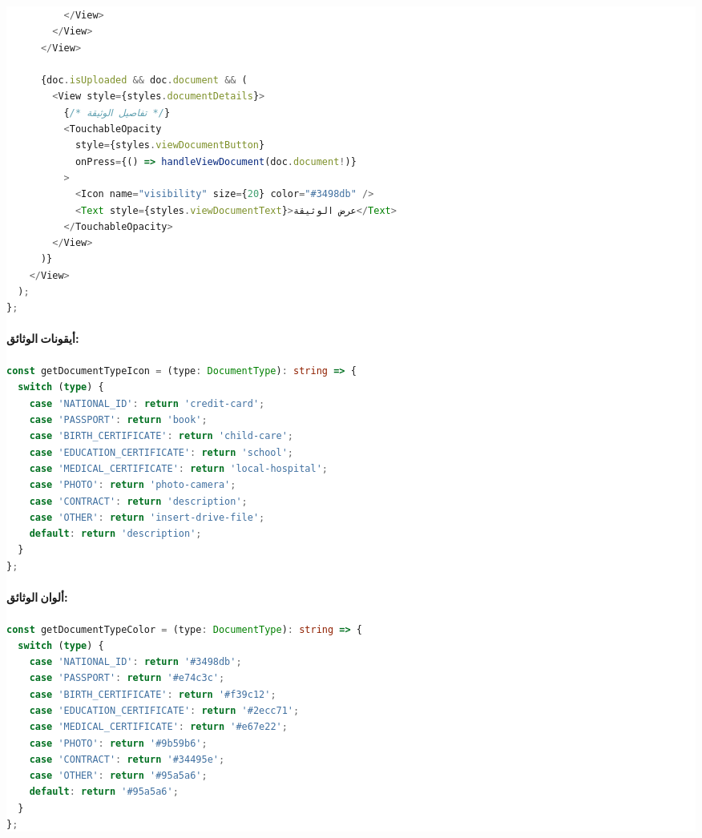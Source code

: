 ```typescript
          </View>
        </View>
      </View>

      {doc.isUploaded && doc.document && (
        <View style={styles.documentDetails}>
          {/* تفاصيل الوثيقة */}
          <TouchableOpacity
            style={styles.viewDocumentButton}
            onPress={() => handleViewDocument(doc.document!)}
          >
            <Icon name="visibility" size={20} color="#3498db" />
            <Text style={styles.viewDocumentText}>عرض الوثيقة</Text>
          </TouchableOpacity>
        </View>
      )}
    </View>
  );
};
```

#### **أيقونات الوثائق:**
```typescript
const getDocumentTypeIcon = (type: DocumentType): string => {
  switch (type) {
    case 'NATIONAL_ID': return 'credit-card';
    case 'PASSPORT': return 'book';
    case 'BIRTH_CERTIFICATE': return 'child-care';
    case 'EDUCATION_CERTIFICATE': return 'school';
    case 'MEDICAL_CERTIFICATE': return 'local-hospital';
    case 'PHOTO': return 'photo-camera';
    case 'CONTRACT': return 'description';
    case 'OTHER': return 'insert-drive-file';
    default: return 'description';
  }
};
```

#### **ألوان الوثائق:**
```typescript
const getDocumentTypeColor = (type: DocumentType): string => {
  switch (type) {
    case 'NATIONAL_ID': return '#3498db';
    case 'PASSPORT': return '#e74c3c';
    case 'BIRTH_CERTIFICATE': return '#f39c12';
    case 'EDUCATION_CERTIFICATE': return '#2ecc71';
    case 'MEDICAL_CERTIFICATE': return '#e67e22';
    case 'PHOTO': return '#9b59b6';
    case 'CONTRACT': return '#34495e';
    case 'OTHER': return '#95a5a6';
    default: return '#95a5a6';
  }
};
```
